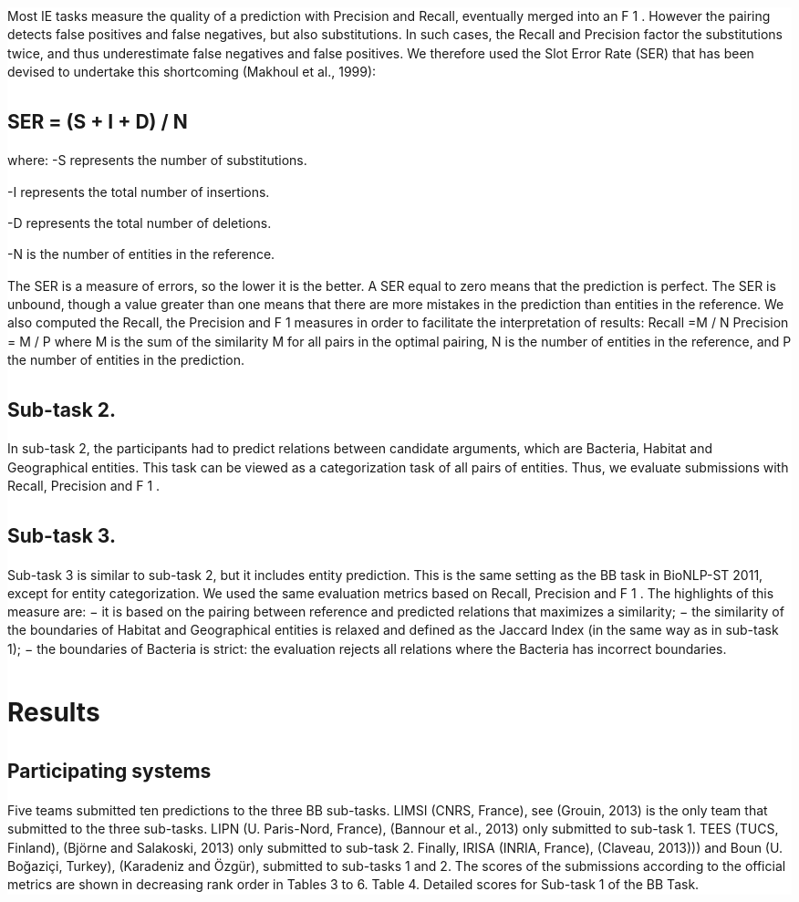 Most IE tasks measure the quality of a prediction with Precision and Recall, eventually merged into an F 1 . However the pairing detects false positives and false negatives, but also substitutions. In such cases, the Recall and Precision factor the substitutions twice, and thus underestimate false negatives and false positives. We therefore used the Slot Error Rate (SER) that has been devised to undertake this shortcoming (Makhoul et al., 1999):


## SER = (S + I + D) / N

where: -S represents the number of substitutions.

-I represents the total number of insertions.

-D represents the total number of deletions.

-N is the number of entities in the reference.

The SER is a measure of errors, so the lower it is the better. A SER equal to zero means that the prediction is perfect. The SER is unbound, though a value greater than one means that there are more mistakes in the prediction than entities in the reference. We also computed the Recall, the Precision and F 1 measures in order to facilitate the interpretation of results:
Recall =M / N Precision = M / P
where M is the sum of the similarity M for all pairs in the optimal pairing, N is the number of entities in the reference, and P the number of entities in the prediction.


## Sub-task 2.

In sub-task 2, the participants had to predict relations between candidate arguments, which are Bacteria, Habitat and Geographical entities. This task can be viewed as a categorization task of all pairs of entities. Thus, we evaluate submissions with Recall, Precision and F 1 .


## Sub-task 3.

Sub-task 3 is similar to sub-task 2, but it includes entity prediction. This is the same setting as the BB task in BioNLP-ST 2011, except for entity categorization. We used the same evaluation metrics based on Recall, Precision and F 1 . The highlights of this measure are: − it is based on the pairing between reference and predicted relations that maximizes a similarity; − the similarity of the boundaries of Habitat and Geographical entities is relaxed and defined as the Jaccard Index (in the same way as in sub-task 1); − the boundaries of Bacteria is strict: the evaluation rejects all relations where the Bacteria has incorrect boundaries.


# Results


## Participating systems

Five teams submitted ten predictions to the three BB sub-tasks. LIMSI (CNRS, France), see (Grouin, 2013) is the only team that submitted to the three sub-tasks. LIPN (U. Paris-Nord, France), (Bannour et al., 2013) only submitted to sub-task 1. TEES (TUCS, Finland), (Björne and Salakoski, 2013) only submitted to sub-task 2. Finally, IRISA (INRIA, France), (Claveau, 2013))) and Boun (U. Boğaziçi, Turkey), (Karadeniz and Özgür), submitted to sub-tasks 1 and 2. The scores of the submissions according to the official metrics are shown in decreasing rank order in Tables 3 to 6.  Table 4. Detailed scores for Sub-task 1 of the BB Task.

